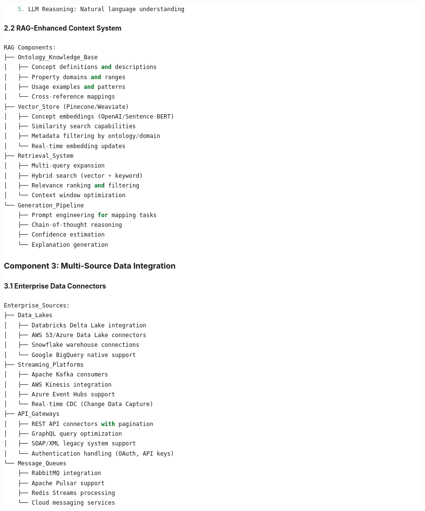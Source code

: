 ```python
    5. LLM Reasoning: Natural language understanding
```

#### 2.2 RAG-Enhanced Context System
```python
RAG Components:
├── Ontology_Knowledge_Base
│   ├── Concept definitions and descriptions
│   ├── Property domains and ranges  
│   ├── Usage examples and patterns
│   └── Cross-reference mappings
├── Vector_Store (Pinecone/Weaviate)
│   ├── Concept embeddings (OpenAI/Sentence-BERT)
│   ├── Similarity search capabilities
│   ├── Metadata filtering by ontology/domain
│   └── Real-time embedding updates  
├── Retrieval_System
│   ├── Multi-query expansion
│   ├── Hybrid search (vector + keyword)
│   ├── Relevance ranking and filtering
│   └── Context window optimization
└── Generation_Pipeline  
    ├── Prompt engineering for mapping tasks
    ├── Chain-of-thought reasoning
    ├── Confidence estimation
    └── Explanation generation
```

### Component 3: Multi-Source Data Integration

#### 3.1 Enterprise Data Connectors
```python
Enterprise_Sources:
├── Data_Lakes
│   ├── Databricks Delta Lake integration
│   ├── AWS S3/Azure Data Lake connectors  
│   ├── Snowflake warehouse connections
│   └── Google BigQuery native support
├── Streaming_Platforms
│   ├── Apache Kafka consumers
│   ├── AWS Kinesis integration
│   ├── Azure Event Hubs support
│   └── Real-time CDC (Change Data Capture)
├── API_Gateways
│   ├── REST API connectors with pagination
│   ├── GraphQL query optimization
│   ├── SOAP/XML legacy system support  
│   └── Authentication handling (OAuth, API keys)
└── Message_Queues
    ├── RabbitMQ integration
    ├── Apache Pulsar support
    ├── Redis Streams processing
    └── Cloud messaging services
```
